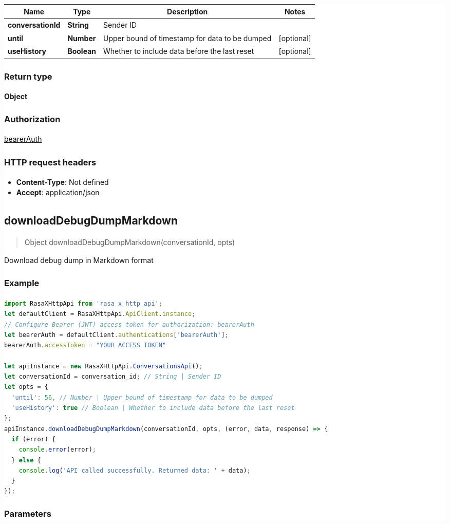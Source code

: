 
Name | Type | Description  | Notes
------------- | ------------- | ------------- | -------------
 **conversationId** | **String**| Sender ID | 
 **until** | **Number**| Upper bound of timestamp for data to be dumped | [optional] 
 **useHistory** | **Boolean**| Whether to include data before the last reset | [optional] 

### Return type

**Object**

### Authorization

[bearerAuth](../README.md#bearerAuth)

### HTTP request headers

- **Content-Type**: Not defined
- **Accept**: application/json


## downloadDebugDumpMarkdown

> Object downloadDebugDumpMarkdown(conversationId, opts)

Download debug dump in Markdown format

### Example

```javascript
import RasaXHttpApi from 'rasa_x_http_api';
let defaultClient = RasaXHttpApi.ApiClient.instance;
// Configure Bearer (JWT) access token for authorization: bearerAuth
let bearerAuth = defaultClient.authentications['bearerAuth'];
bearerAuth.accessToken = "YOUR ACCESS TOKEN"

let apiInstance = new RasaXHttpApi.ConversationsApi();
let conversationId = conversation_id; // String | Sender ID
let opts = {
  'until': 56, // Number | Upper bound of timestamp for data to be dumped
  'useHistory': true // Boolean | Whether to include data before the last reset
};
apiInstance.downloadDebugDumpMarkdown(conversationId, opts, (error, data, response) => {
  if (error) {
    console.error(error);
  } else {
    console.log('API called successfully. Returned data: ' + data);
  }
});
```

### Parameters

